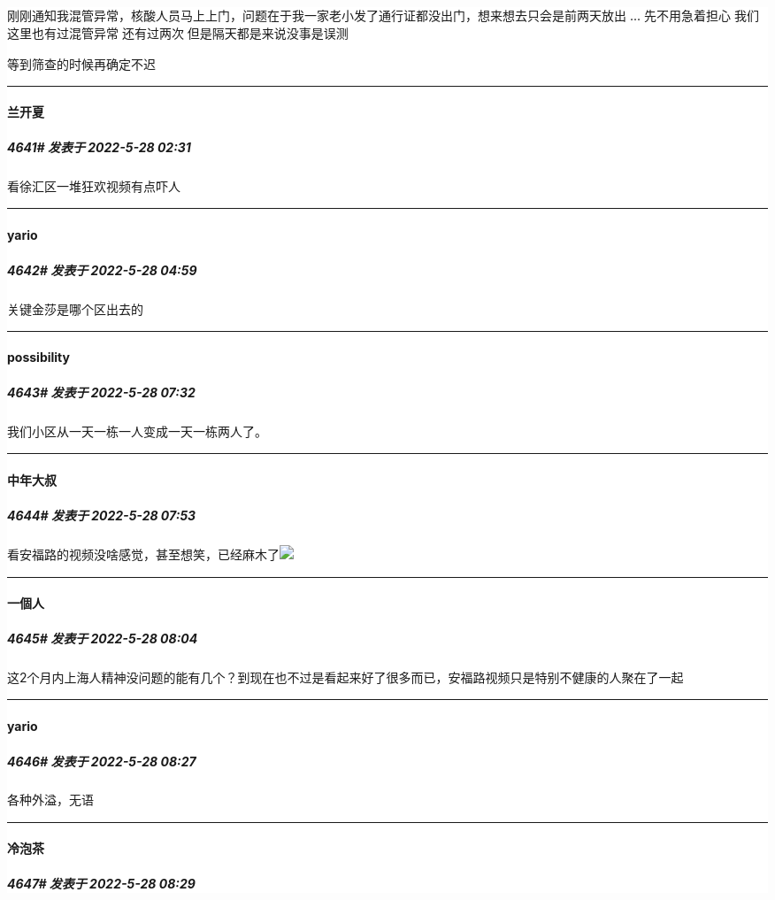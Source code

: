 刚刚通知我混管异常，核酸人员马上上门，问题在于我一家老小发了通行证都没出门，想来想去只会是前两天放出 ...</blockquote>
先不用急着担心 我们这里也有过混管异常 还有过两次 但是隔天都是来说没事是误测

等到筛查的时候再确定不迟

*****

####  兰开夏  
##### 4641#       发表于 2022-5-28 02:31

看徐汇区一堆狂欢视频有点吓人

*****

####  yario  
##### 4642#       发表于 2022-5-28 04:59

关键金莎是哪个区出去的



*****

####  possibility  
##### 4643#       发表于 2022-5-28 07:32

我们小区从一天一栋一人变成一天一栋两人了。



*****

####  中年大叔  
##### 4644#       发表于 2022-5-28 07:53

看安福路的视频没啥感觉，甚至想笑，已经麻木了<img src="https://static.saraba1st.com/image/smiley/face2017/067.png" referrerpolicy="no-referrer">



*****

####  一個人  
##### 4645#       发表于 2022-5-28 08:04

这2个月内上海人精神没问题的能有几个？到现在也不过是看起来好了很多而已，安福路视频只是特别不健康的人聚在了一起



*****

####  yario  
##### 4646#       发表于 2022-5-28 08:27

各种外溢，无语

*****

####  冷泡茶  
##### 4647#       发表于 2022-5-28 08:29
